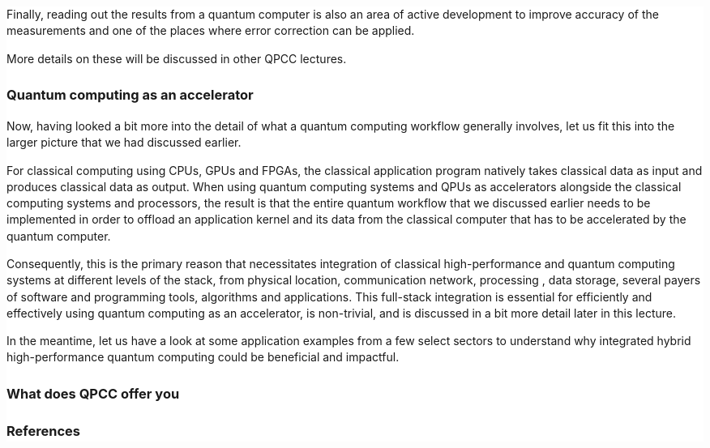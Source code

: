 Finally, reading out the results from a quantum computer is also an area of active development to improve accuracy of the measurements and one of the places where error correction can be applied.

More details on these will be discussed in other QPCC lectures.

### Quantum computing as an accelerator

Now, having looked a bit more into the detail of what a quantum computing workflow generally involves, let us fit this into the larger picture that we had discussed earlier.

For classical computing using CPUs, GPUs and FPGAs, the classical application program natively takes classical data as input and produces classical data as output.
When using quantum computing systems and QPUs as accelerators alongside the classical computing systems and processors, the result is that the entire quantum workflow that we discussed earlier needs to be implemented in order to offload an application kernel and its data from the classical computer that has to be accelerated by the quantum computer.

Consequently, this is the primary reason that necessitates integration of classical high-performance and quantum computing systems at different levels of the stack, from physical location, communication network, processing , data storage, several payers of software and programming tools, algorithms and applications. This full-stack integration is essential for efficiently and effectively using quantum computing as an accelerator, is non-trivial, and is discussed in a bit more detail later in this lecture.

In the meantime, let us have a look at some application examples from a few select sectors to understand why integrated hybrid high-performance quantum computing could be beneficial and impactful.


### What does QPCC offer you


### References

